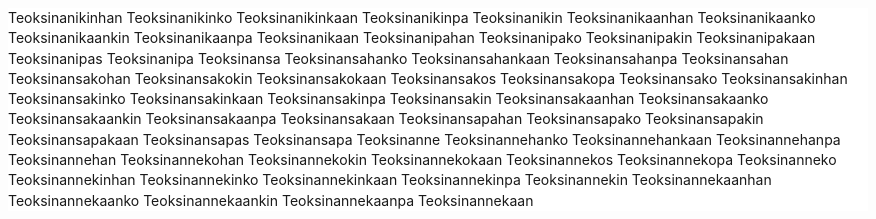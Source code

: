 Teoksinanikinhan
Teoksinanikinko
Teoksinanikinkaan
Teoksinanikinpa
Teoksinanikin
Teoksinanikaanhan
Teoksinanikaanko
Teoksinanikaankin
Teoksinanikaanpa
Teoksinanikaan
Teoksinanipahan
Teoksinanipako
Teoksinanipakin
Teoksinanipakaan
Teoksinanipas
Teoksinanipa
Teoksinansa
Teoksinansahanko
Teoksinansahankaan
Teoksinansahanpa
Teoksinansahan
Teoksinansakohan
Teoksinansakokin
Teoksinansakokaan
Teoksinansakos
Teoksinansakopa
Teoksinansako
Teoksinansakinhan
Teoksinansakinko
Teoksinansakinkaan
Teoksinansakinpa
Teoksinansakin
Teoksinansakaanhan
Teoksinansakaanko
Teoksinansakaankin
Teoksinansakaanpa
Teoksinansakaan
Teoksinansapahan
Teoksinansapako
Teoksinansapakin
Teoksinansapakaan
Teoksinansapas
Teoksinansapa
Teoksinanne
Teoksinannehanko
Teoksinannehankaan
Teoksinannehanpa
Teoksinannehan
Teoksinannekohan
Teoksinannekokin
Teoksinannekokaan
Teoksinannekos
Teoksinannekopa
Teoksinanneko
Teoksinannekinhan
Teoksinannekinko
Teoksinannekinkaan
Teoksinannekinpa
Teoksinannekin
Teoksinannekaanhan
Teoksinannekaanko
Teoksinannekaankin
Teoksinannekaanpa
Teoksinannekaan